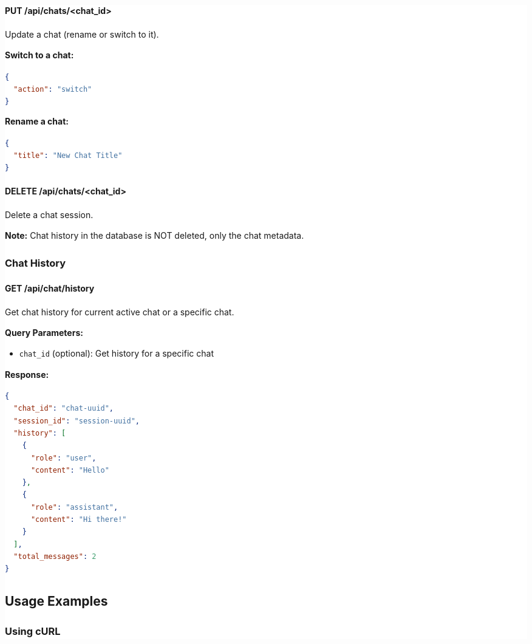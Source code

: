 #### PUT /api/chats/<chat_id>
Update a chat (rename or switch to it).

**Switch to a chat:**
```json
{
  "action": "switch"
}
```

**Rename a chat:**
```json
{
  "title": "New Chat Title"
}
```

#### DELETE /api/chats/<chat_id>
Delete a chat session.

**Note:** Chat history in the database is NOT deleted, only the chat metadata.

### Chat History

#### GET /api/chat/history
Get chat history for current active chat or a specific chat.

**Query Parameters:**
- `chat_id` (optional): Get history for a specific chat

**Response:**
```json
{
  "chat_id": "chat-uuid",
  "session_id": "session-uuid",
  "history": [
    {
      "role": "user",
      "content": "Hello"
    },
    {
      "role": "assistant",
      "content": "Hi there!"
    }
  ],
  "total_messages": 2
}
```

## Usage Examples

### Using cURL

